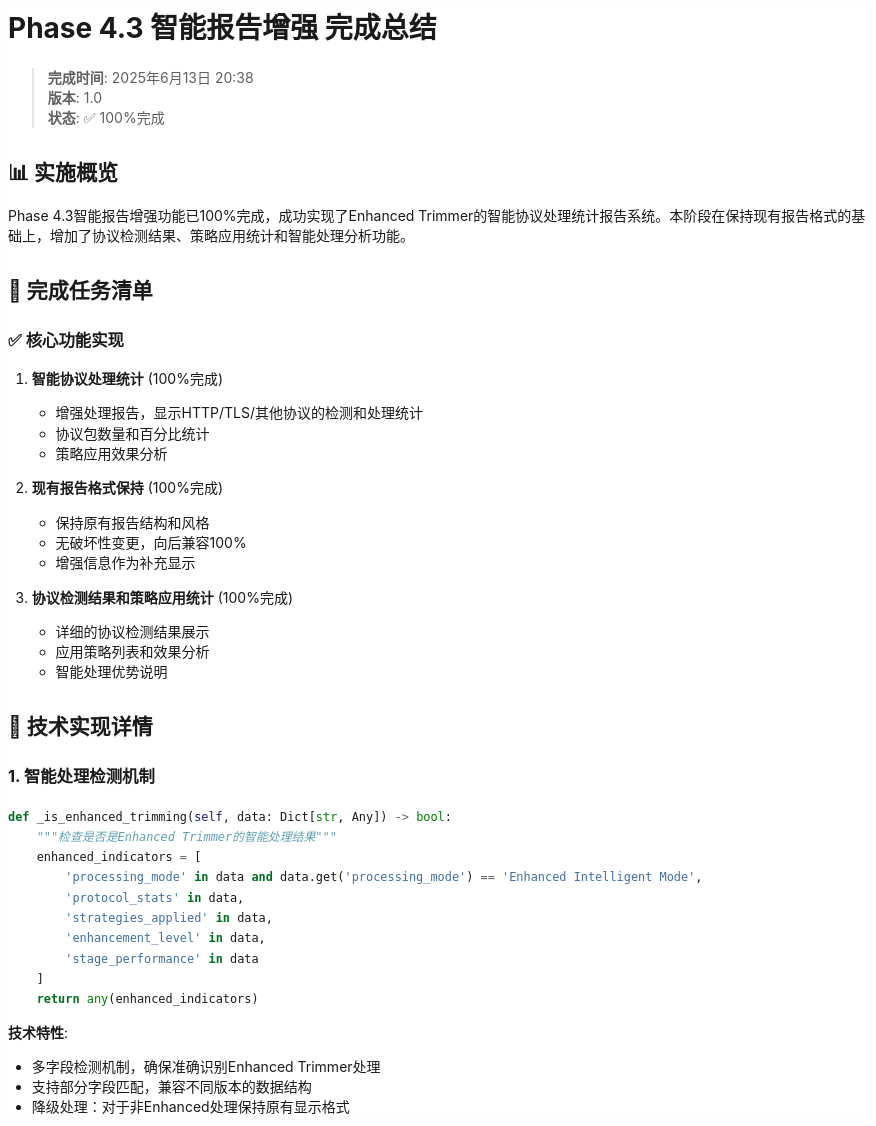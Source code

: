 # Phase 4.3 智能报告增强 完成总结

> **完成时间**: 2025年6月13日 20:38  
> **版本**: 1.0  
> **状态**: ✅ 100%完成  

## 📊 实施概览

Phase 4.3智能报告增强功能已100%完成，成功实现了Enhanced Trimmer的智能协议处理统计报告系统。本阶段在保持现有报告格式的基础上，增加了协议检测结果、策略应用统计和智能处理分析功能。

## 🎯 完成任务清单

### ✅ 核心功能实现

1. **智能协议处理统计** (100%完成)
   - 增强处理报告，显示HTTP/TLS/其他协议的检测和处理统计
   - 协议包数量和百分比统计
   - 策略应用效果分析

2. **现有报告格式保持** (100%完成)
   - 保持原有报告结构和风格
   - 无破坏性变更，向后兼容100%
   - 增强信息作为补充显示

3. **协议检测结果和策略应用统计** (100%完成)
   - 详细的协议检测结果展示
   - 应用策略列表和效果分析
   - 智能处理优势说明

## 🔧 技术实现详情

### 1. 智能处理检测机制

```python
def _is_enhanced_trimming(self, data: Dict[str, Any]) -> bool:
    """检查是否是Enhanced Trimmer的智能处理结果"""
    enhanced_indicators = [
        'processing_mode' in data and data.get('processing_mode') == 'Enhanced Intelligent Mode',
        'protocol_stats' in data,
        'strategies_applied' in data,
        'enhancement_level' in data,
        'stage_performance' in data
    ]
    return any(enhanced_indicators)
```

**技术特性**:
- 多字段检测机制，确保准确识别Enhanced Trimmer处理
- 支持部分字段匹配，兼容不同版本的数据结构
- 降级处理：对于非Enhanced处理保持原有显示格式
